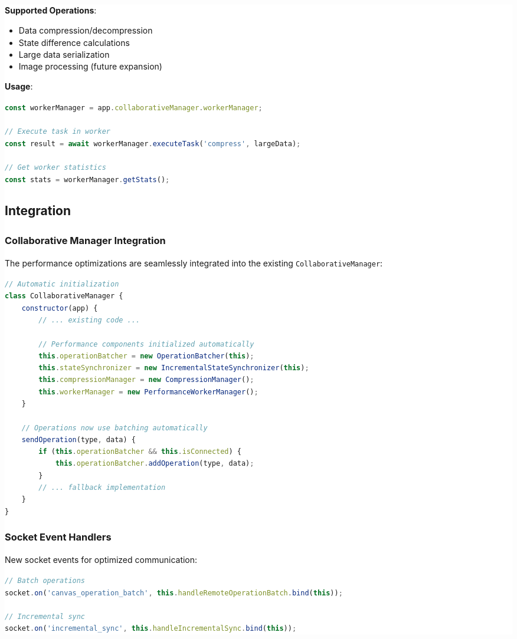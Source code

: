 **Supported Operations**:
- Data compression/decompression
- State difference calculations
- Large data serialization
- Image processing (future expansion)

**Usage**:
```javascript
const workerManager = app.collaborativeManager.workerManager;

// Execute task in worker
const result = await workerManager.executeTask('compress', largeData);

// Get worker statistics
const stats = workerManager.getStats();
```

## Integration

### Collaborative Manager Integration

The performance optimizations are seamlessly integrated into the existing `CollaborativeManager`:

```javascript
// Automatic initialization
class CollaborativeManager {
    constructor(app) {
        // ... existing code ...
        
        // Performance components initialized automatically
        this.operationBatcher = new OperationBatcher(this);
        this.stateSynchronizer = new IncrementalStateSynchronizer(this);
        this.compressionManager = new CompressionManager();
        this.workerManager = new PerformanceWorkerManager();
    }
    
    // Operations now use batching automatically
    sendOperation(type, data) {
        if (this.operationBatcher && this.isConnected) {
            this.operationBatcher.addOperation(type, data);
        }
        // ... fallback implementation
    }
}
```

### Socket Event Handlers

New socket events for optimized communication:

```javascript
// Batch operations
socket.on('canvas_operation_batch', this.handleRemoteOperationBatch.bind(this));

// Incremental sync
socket.on('incremental_sync', this.handleIncrementalSync.bind(this));
```
